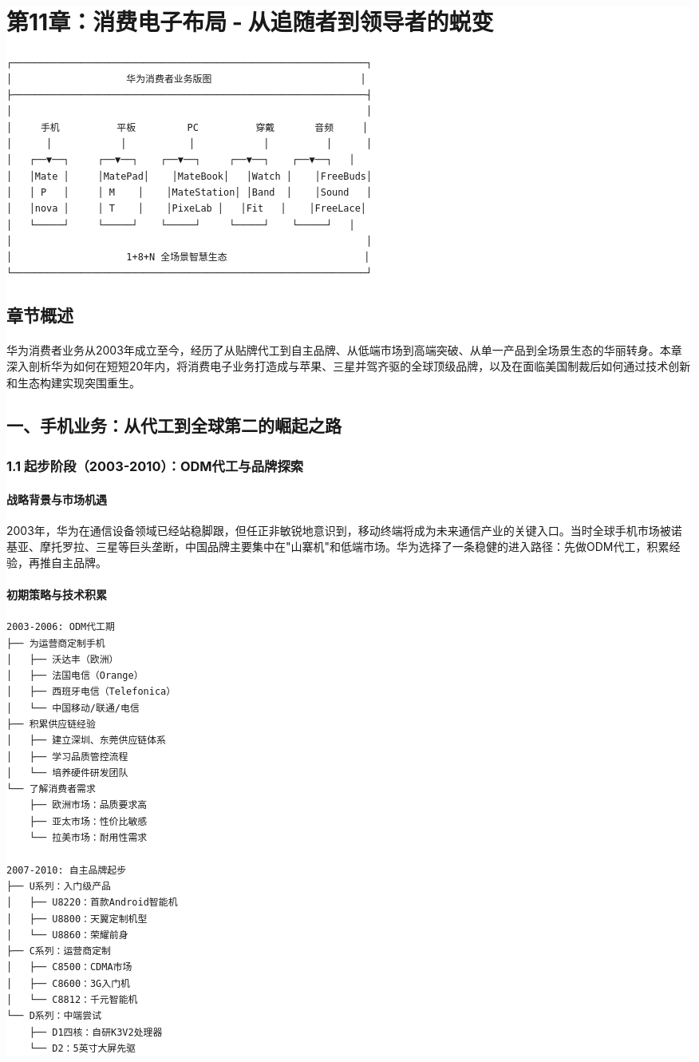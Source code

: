 # 第11章：消费电子布局 - 从追随者到领导者的蜕变

```
┌──────────────────────────────────────────────────────────────┐
│                    华为消费者业务版图                          │
├──────────────────────────────────────────────────────────────┤
│                                                              │
│     手机          平板         PC          穿戴       音频     │
│      │            │           │            │          │      │
│   ┌──▼──┐     ┌──▼──┐    ┌──▼──┐     ┌──▼──┐    ┌──▼──┐   │
│   │Mate │     │MatePad│    │MateBook│   │Watch │    │FreeBuds│
│   │ P   │     │ M    │    │MateStation│ │Band  │    │Sound   │
│   │nova │     │ T    │    │PixeLab │   │Fit   │    │FreeLace│
│   └─────┘     └─────┘    └─────┘     └─────┘    └─────┘   │
│                                                              │
│                    1+8+N 全场景智慧生态                        │
└──────────────────────────────────────────────────────────────┘
```

## 章节概述

华为消费者业务从2003年成立至今，经历了从贴牌代工到自主品牌、从低端市场到高端突破、从单一产品到全场景生态的华丽转身。本章深入剖析华为如何在短短20年内，将消费电子业务打造成与苹果、三星并驾齐驱的全球顶级品牌，以及在面临美国制裁后如何通过技术创新和生态构建实现突围重生。

## 一、手机业务：从代工到全球第二的崛起之路

### 1.1 起步阶段（2003-2010）：ODM代工与品牌探索

#### 战略背景与市场机遇

2003年，华为在通信设备领域已经站稳脚跟，但任正非敏锐地意识到，移动终端将成为未来通信产业的关键入口。当时全球手机市场被诺基亚、摩托罗拉、三星等巨头垄断，中国品牌主要集中在"山寨机"和低端市场。华为选择了一条稳健的进入路径：先做ODM代工，积累经验，再推自主品牌。

#### 初期策略与技术积累
```
2003-2006: ODM代工期
├── 为运营商定制手机
│   ├── 沃达丰（欧洲）
│   ├── 法国电信（Orange）
│   ├── 西班牙电信（Telefonica）
│   └── 中国移动/联通/电信
├── 积累供应链经验
│   ├── 建立深圳、东莞供应链体系
│   ├── 学习品质管控流程
│   └── 培养硬件研发团队
└── 了解消费者需求
    ├── 欧洲市场：品质要求高
    ├── 亚太市场：性价比敏感
    └── 拉美市场：耐用性需求

2007-2010: 自主品牌起步
├── U系列：入门级产品
│   ├── U8220：首款Android智能机
│   ├── U8800：天翼定制机型
│   └── U8860：荣耀前身
├── C系列：运营商定制
│   ├── C8500：CDMA市场
│   ├── C8600：3G入门机
│   └── C8812：千元智能机
└── D系列：中端尝试
    ├── D1四核：自研K3V2处理器
    └── D2：5英寸大屏先驱
```